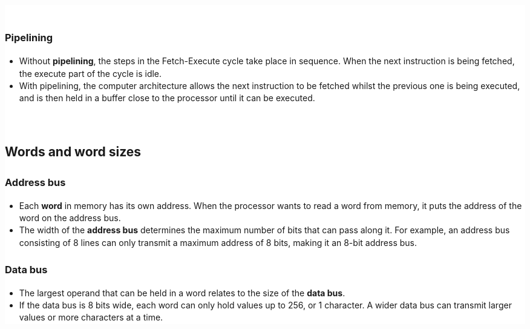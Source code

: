 <br>

### Pipelining
- Without **pipelining**, the steps in the Fetch-Execute cycle take place in sequence. When the next instruction is being fetched, the execute part of the cycle is idle.
- With pipelining, the computer architecture allows the next instruction to be fetched whilst the previous one is being executed, and is then held in a buffer close to the processor until it can be executed.

<br>

## Words and word sizes

### Address bus
- Each **word** in memory has its own address. When the processor wants to read a word from memory, it puts the address of the word on the address bus.
- The width of the **address bus** determines the maximum number of bits that can pass along it. For example, an address bus consisting of 8 lines can only transmit a maximum address of 8 bits, making it an 8-bit address bus.

### Data bus
- The largest operand that can be held in a word relates to the size of the **data bus**.
- If the data bus is 8 bits wide, each word can only hold values up to 256, or 1 character. A wider data bus can transmit larger values or more characters at a time.




















